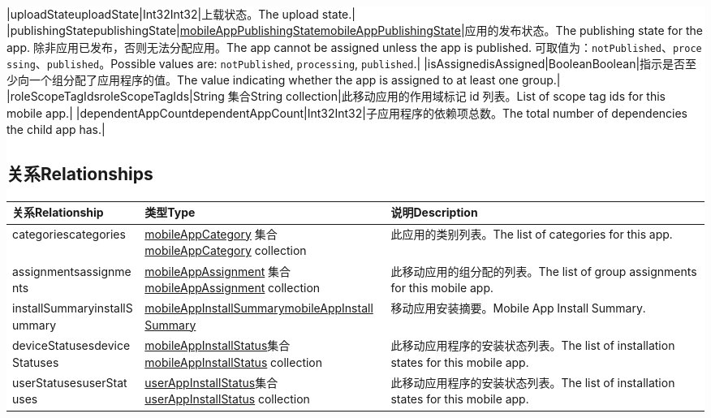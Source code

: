 |<span data-ttu-id="a0bf0-175">uploadState</span><span class="sxs-lookup"><span data-stu-id="a0bf0-175">uploadState</span></span>|<span data-ttu-id="a0bf0-176">Int32</span><span class="sxs-lookup"><span data-stu-id="a0bf0-176">Int32</span></span>|<span data-ttu-id="a0bf0-177">上载状态。</span><span class="sxs-lookup"><span data-stu-id="a0bf0-177">The upload state.</span></span>|
|<span data-ttu-id="a0bf0-178">publishingState</span><span class="sxs-lookup"><span data-stu-id="a0bf0-178">publishingState</span></span>|[<span data-ttu-id="a0bf0-179">mobileAppPublishingState</span><span class="sxs-lookup"><span data-stu-id="a0bf0-179">mobileAppPublishingState</span></span>](../resources/intune-apps-mobileapppublishingstate.md)|<span data-ttu-id="a0bf0-180">应用的发布状态。</span><span class="sxs-lookup"><span data-stu-id="a0bf0-180">The publishing state for the app.</span></span> <span data-ttu-id="a0bf0-181">除非应用已发布，否则无法分配应用。</span><span class="sxs-lookup"><span data-stu-id="a0bf0-181">The app cannot be assigned unless the app is published.</span></span> <span data-ttu-id="a0bf0-182">可取值为：`notPublished`、`processing`、`published`。</span><span class="sxs-lookup"><span data-stu-id="a0bf0-182">Possible values are: `notPublished`, `processing`, `published`.</span></span>|
|<span data-ttu-id="a0bf0-183">isAssigned</span><span class="sxs-lookup"><span data-stu-id="a0bf0-183">isAssigned</span></span>|<span data-ttu-id="a0bf0-184">Boolean</span><span class="sxs-lookup"><span data-stu-id="a0bf0-184">Boolean</span></span>|<span data-ttu-id="a0bf0-185">指示是否至少向一个组分配了应用程序的值。</span><span class="sxs-lookup"><span data-stu-id="a0bf0-185">The value indicating whether the app is assigned to at least one group.</span></span>|
|<span data-ttu-id="a0bf0-186">roleScopeTagIds</span><span class="sxs-lookup"><span data-stu-id="a0bf0-186">roleScopeTagIds</span></span>|<span data-ttu-id="a0bf0-187">String 集合</span><span class="sxs-lookup"><span data-stu-id="a0bf0-187">String collection</span></span>|<span data-ttu-id="a0bf0-188">此移动应用的作用域标记 id 列表。</span><span class="sxs-lookup"><span data-stu-id="a0bf0-188">List of scope tag ids for this mobile app.</span></span>|
|<span data-ttu-id="a0bf0-189">dependentAppCount</span><span class="sxs-lookup"><span data-stu-id="a0bf0-189">dependentAppCount</span></span>|<span data-ttu-id="a0bf0-190">Int32</span><span class="sxs-lookup"><span data-stu-id="a0bf0-190">Int32</span></span>|<span data-ttu-id="a0bf0-191">子应用程序的依赖项总数。</span><span class="sxs-lookup"><span data-stu-id="a0bf0-191">The total number of dependencies the child app has.</span></span>|

## <a name="relationships"></a><span data-ttu-id="a0bf0-192">关系</span><span class="sxs-lookup"><span data-stu-id="a0bf0-192">Relationships</span></span>
|<span data-ttu-id="a0bf0-193">关系</span><span class="sxs-lookup"><span data-stu-id="a0bf0-193">Relationship</span></span>|<span data-ttu-id="a0bf0-194">类型</span><span class="sxs-lookup"><span data-stu-id="a0bf0-194">Type</span></span>|<span data-ttu-id="a0bf0-195">说明</span><span class="sxs-lookup"><span data-stu-id="a0bf0-195">Description</span></span>|
|:---|:---|:---|
|<span data-ttu-id="a0bf0-196">categories</span><span class="sxs-lookup"><span data-stu-id="a0bf0-196">categories</span></span>|<span data-ttu-id="a0bf0-197">[mobileAppCategory](../resources/intune-apps-mobileappcategory.md) 集合</span><span class="sxs-lookup"><span data-stu-id="a0bf0-197">[mobileAppCategory](../resources/intune-apps-mobileappcategory.md) collection</span></span>|<span data-ttu-id="a0bf0-198">此应用的类别列表。</span><span class="sxs-lookup"><span data-stu-id="a0bf0-198">The list of categories for this app.</span></span>|
|<span data-ttu-id="a0bf0-199">assignments</span><span class="sxs-lookup"><span data-stu-id="a0bf0-199">assignments</span></span>|<span data-ttu-id="a0bf0-200">[mobileAppAssignment](../resources/intune-apps-mobileappassignment.md) 集合</span><span class="sxs-lookup"><span data-stu-id="a0bf0-200">[mobileAppAssignment](../resources/intune-apps-mobileappassignment.md) collection</span></span>|<span data-ttu-id="a0bf0-201">此移动应用的组分配的列表。</span><span class="sxs-lookup"><span data-stu-id="a0bf0-201">The list of group assignments for this mobile app.</span></span>|
|<span data-ttu-id="a0bf0-202">installSummary</span><span class="sxs-lookup"><span data-stu-id="a0bf0-202">installSummary</span></span>|[<span data-ttu-id="a0bf0-203">mobileAppInstallSummary</span><span class="sxs-lookup"><span data-stu-id="a0bf0-203">mobileAppInstallSummary</span></span>](../resources/intune-apps-mobileappinstallsummary.md)|<span data-ttu-id="a0bf0-204">移动应用安装摘要。</span><span class="sxs-lookup"><span data-stu-id="a0bf0-204">Mobile App Install Summary.</span></span>|
|<span data-ttu-id="a0bf0-205">deviceStatuses</span><span class="sxs-lookup"><span data-stu-id="a0bf0-205">deviceStatuses</span></span>|<span data-ttu-id="a0bf0-206">[mobileAppInstallStatus](../resources/intune-apps-mobileappinstallstatus.md)集合</span><span class="sxs-lookup"><span data-stu-id="a0bf0-206">[mobileAppInstallStatus](../resources/intune-apps-mobileappinstallstatus.md) collection</span></span>|<span data-ttu-id="a0bf0-207">此移动应用程序的安装状态列表。</span><span class="sxs-lookup"><span data-stu-id="a0bf0-207">The list of installation states for this mobile app.</span></span>|
|<span data-ttu-id="a0bf0-208">userStatuses</span><span class="sxs-lookup"><span data-stu-id="a0bf0-208">userStatuses</span></span>|<span data-ttu-id="a0bf0-209">[userAppInstallStatus](../resources/intune-apps-userappinstallstatus.md)集合</span><span class="sxs-lookup"><span data-stu-id="a0bf0-209">[userAppInstallStatus](../resources/intune-apps-userappinstallstatus.md) collection</span></span>|<span data-ttu-id="a0bf0-210">此移动应用程序的安装状态列表。</span><span class="sxs-lookup"><span data-stu-id="a0bf0-210">The list of installation states for this mobile app.</span></span>|
